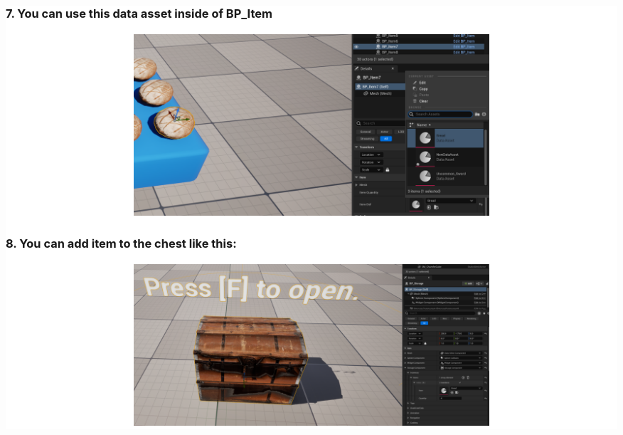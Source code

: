 ### 7. You can use this data asset inside of BP_Item

  <figure class="align-center" style="text-align: center;">
    <a href="/assets/img/fab/inventory/T/8.png">
      <img src="/assets/img/fab/inventory/T/8.png"  width="500" alt="">
    </a>
  </figure>

### 8. You can add item to the chest like this:

  <figure class="align-center" style="text-align: center;">
    <a href="/assets/img/fab/inventory/T/9.png">
      <img src="/assets/img/fab/inventory/T/9.png"  width="500" alt="">
    </a>
  </figure>